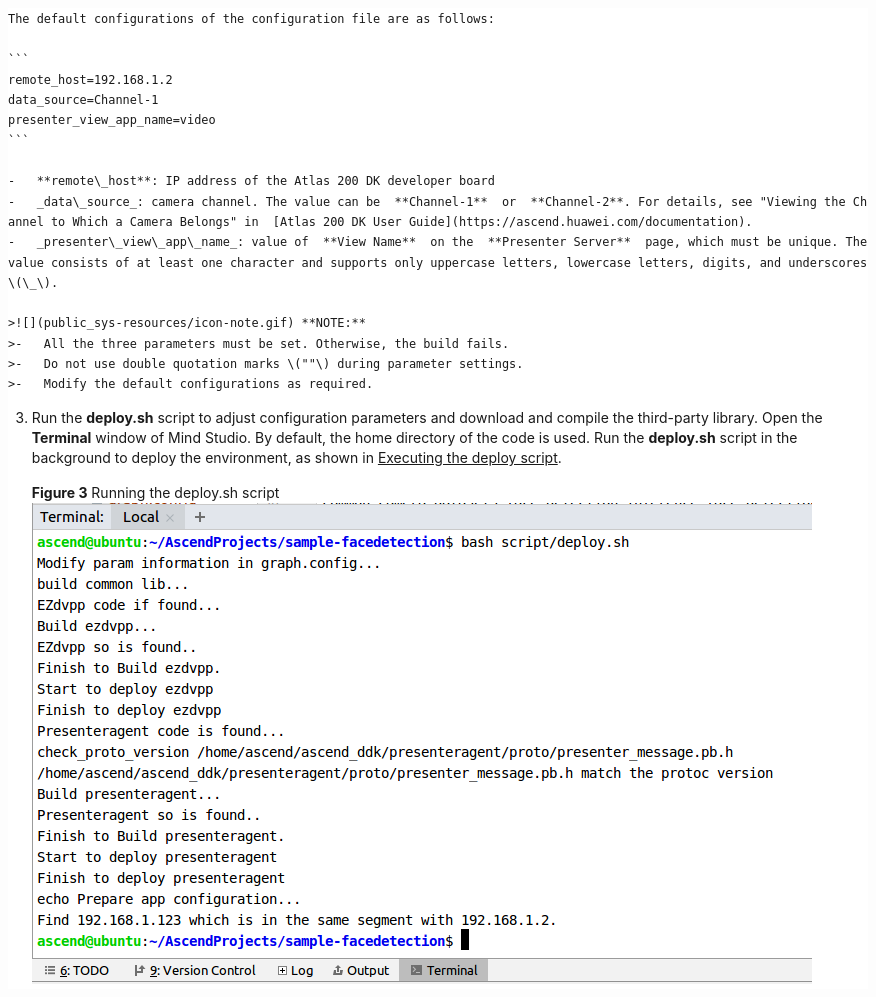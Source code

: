     The default configurations of the configuration file are as follows:

    ```
    remote_host=192.168.1.2
    data_source=Channel-1
    presenter_view_app_name=video
    ```

    -   **remote\_host**: IP address of the Atlas 200 DK developer board
    -   _data\_source_: camera channel. The value can be  **Channel-1**  or  **Channel-2**. For details, see "Viewing the Channel to Which a Camera Belongs" in  [Atlas 200 DK User Guide](https://ascend.huawei.com/documentation).
    -   _presenter\_view\_app\_name_: value of  **View Name**  on the  **Presenter Server**  page, which must be unique. The value consists of at least one character and supports only uppercase letters, lowercase letters, digits, and underscores \(\_\).

    >![](public_sys-resources/icon-note.gif) **NOTE:**   
    >-   All the three parameters must be set. Otherwise, the build fails.  
    >-   Do not use double quotation marks \(""\) during parameter settings.  
    >-   Modify the default configurations as required.  

3.  Run the  **deploy.sh**  script to adjust configuration parameters and download and compile the third-party library. Open the  **Terminal**  window of Mind Studio. By default, the home directory of the code is used. Run the  **deploy.sh**  script in the background to deploy the environment, as shown in  [Executing the deploy script](#en-us_topic_0228461904_en-us_topic_0203223294_fig107831626101910).

    **Figure  3**  Running the deploy.sh script<a name="en-us_topic_0228461904_en-us_topic_0203223294_fig107831626101910"></a>  
    ![](figures/running-the-deploy-sh-script.png "running-the-deploy-sh-script")
